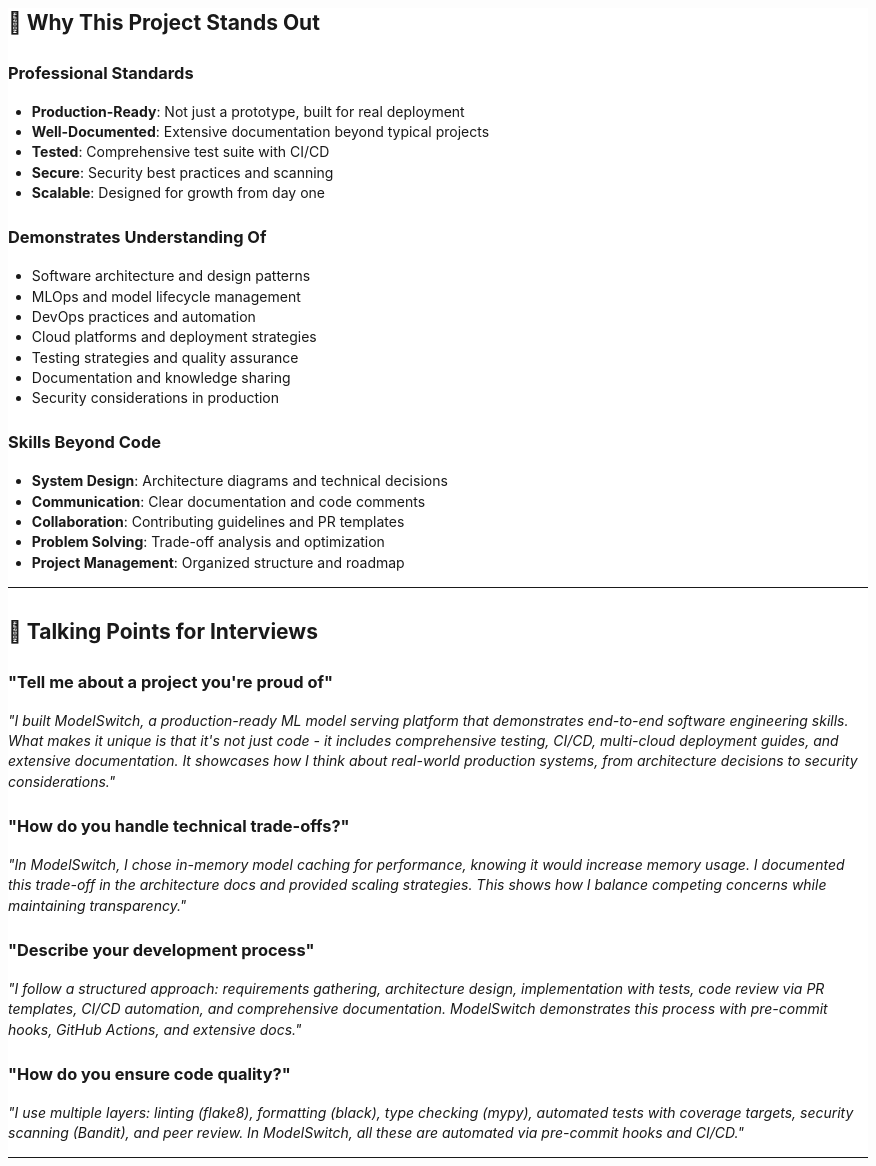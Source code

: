 
## 🌟 Why This Project Stands Out

### Professional Standards
- **Production-Ready**: Not just a prototype, built for real deployment
- **Well-Documented**: Extensive documentation beyond typical projects
- **Tested**: Comprehensive test suite with CI/CD
- **Secure**: Security best practices and scanning
- **Scalable**: Designed for growth from day one

### Demonstrates Understanding Of
- Software architecture and design patterns
- MLOps and model lifecycle management
- DevOps practices and automation
- Cloud platforms and deployment strategies
- Testing strategies and quality assurance
- Documentation and knowledge sharing
- Security considerations in production

### Skills Beyond Code
- **System Design**: Architecture diagrams and technical decisions
- **Communication**: Clear documentation and code comments
- **Collaboration**: Contributing guidelines and PR templates
- **Problem Solving**: Trade-off analysis and optimization
- **Project Management**: Organized structure and roadmap

---

## 🎤 Talking Points for Interviews

### "Tell me about a project you're proud of"
*"I built ModelSwitch, a production-ready ML model serving platform that demonstrates end-to-end software engineering skills. What makes it unique is that it's not just code - it includes comprehensive testing, CI/CD, multi-cloud deployment guides, and extensive documentation. It showcases how I think about real-world production systems, from architecture decisions to security considerations."*

### "How do you handle technical trade-offs?"
*"In ModelSwitch, I chose in-memory model caching for performance, knowing it would increase memory usage. I documented this trade-off in the architecture docs and provided scaling strategies. This shows how I balance competing concerns while maintaining transparency."*

### "Describe your development process"
*"I follow a structured approach: requirements gathering, architecture design, implementation with tests, code review via PR templates, CI/CD automation, and comprehensive documentation. ModelSwitch demonstrates this process with pre-commit hooks, GitHub Actions, and extensive docs."*

### "How do you ensure code quality?"
*"I use multiple layers: linting (flake8), formatting (black), type checking (mypy), automated tests with coverage targets, security scanning (Bandit), and peer review. In ModelSwitch, all these are automated via pre-commit hooks and CI/CD."*

---